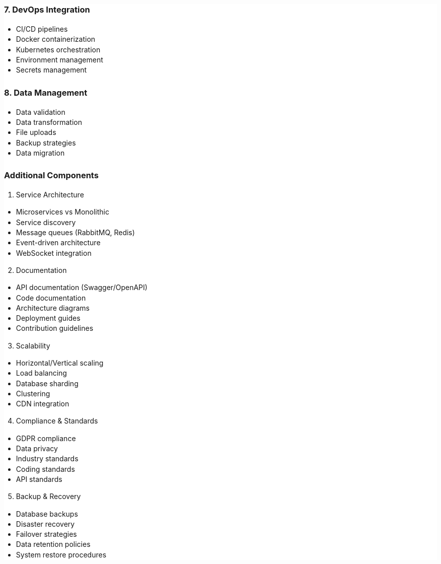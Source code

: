 ### 7. DevOps Integration

- CI/CD pipelines
- Docker containerization
- Kubernetes orchestration
- Environment management
- Secrets management

### 8. Data Management

- Data validation
- Data transformation
- File uploads
- Backup strategies
- Data migration

### Additional Components

1. Service Architecture

- Microservices vs Monolithic
- Service discovery
- Message queues (RabbitMQ, Redis)
- Event-driven architecture
- WebSocket integration

2. Documentation

- API documentation (Swagger/OpenAPI)
- Code documentation
- Architecture diagrams
- Deployment guides
- Contribution guidelines

3. Scalability

- Horizontal/Vertical scaling
- Load balancing
- Database sharding
- Clustering
- CDN integration

4. Compliance & Standards

- GDPR compliance
- Data privacy
- Industry standards
- Coding standards
- API standards

5. Backup & Recovery

- Database backups
- Disaster recovery
- Failover strategies
- Data retention policies
- System restore procedures
